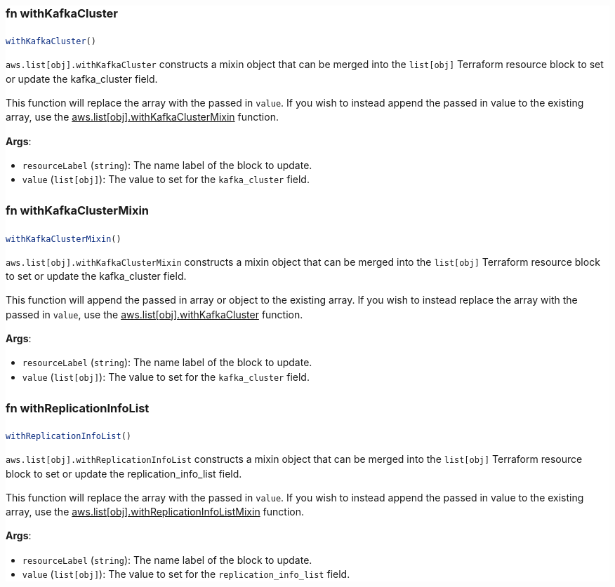 
### fn withKafkaCluster

```ts
withKafkaCluster()
```

`aws.list[obj].withKafkaCluster` constructs a mixin object that can be merged into the `list[obj]`
Terraform resource block to set or update the kafka_cluster field.

This function will replace the array with the passed in `value`. If you wish to instead append the
passed in value to the existing array, use the [aws.list[obj].withKafkaClusterMixin](TODO) function.


**Args**:
  - `resourceLabel` (`string`): The name label of the block to update.
  - `value` (`list[obj]`): The value to set for the `kafka_cluster` field.


### fn withKafkaClusterMixin

```ts
withKafkaClusterMixin()
```

`aws.list[obj].withKafkaClusterMixin` constructs a mixin object that can be merged into the `list[obj]`
Terraform resource block to set or update the kafka_cluster field.

This function will append the passed in array or object to the existing array. If you wish
to instead replace the array with the passed in `value`, use the [aws.list[obj].withKafkaCluster](TODO)
function.


**Args**:
  - `resourceLabel` (`string`): The name label of the block to update.
  - `value` (`list[obj]`): The value to set for the `kafka_cluster` field.


### fn withReplicationInfoList

```ts
withReplicationInfoList()
```

`aws.list[obj].withReplicationInfoList` constructs a mixin object that can be merged into the `list[obj]`
Terraform resource block to set or update the replication_info_list field.

This function will replace the array with the passed in `value`. If you wish to instead append the
passed in value to the existing array, use the [aws.list[obj].withReplicationInfoListMixin](TODO) function.


**Args**:
  - `resourceLabel` (`string`): The name label of the block to update.
  - `value` (`list[obj]`): The value to set for the `replication_info_list` field.
